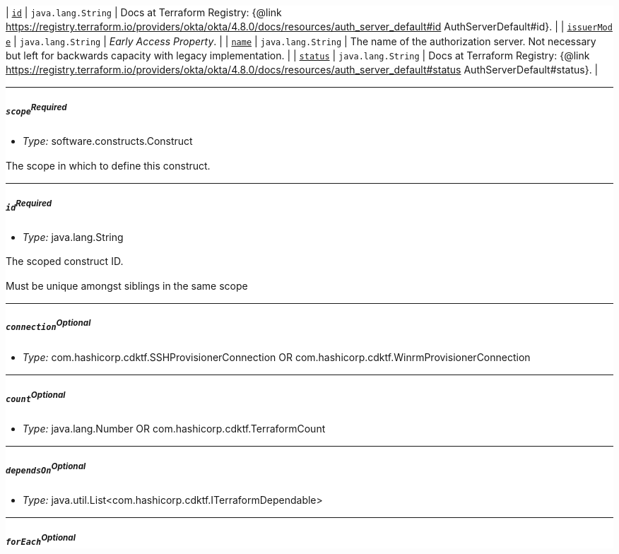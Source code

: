 | <code><a href="#@cdktf/provider-okta.authServerDefault.AuthServerDefault.Initializer.parameter.id">id</a></code> | <code>java.lang.String</code> | Docs at Terraform Registry: {@link https://registry.terraform.io/providers/okta/okta/4.8.0/docs/resources/auth_server_default#id AuthServerDefault#id}. |
| <code><a href="#@cdktf/provider-okta.authServerDefault.AuthServerDefault.Initializer.parameter.issuerMode">issuerMode</a></code> | <code>java.lang.String</code> | *Early Access Property*. |
| <code><a href="#@cdktf/provider-okta.authServerDefault.AuthServerDefault.Initializer.parameter.name">name</a></code> | <code>java.lang.String</code> | The name of the authorization server. Not necessary but left for backwards capacity with legacy implementation. |
| <code><a href="#@cdktf/provider-okta.authServerDefault.AuthServerDefault.Initializer.parameter.status">status</a></code> | <code>java.lang.String</code> | Docs at Terraform Registry: {@link https://registry.terraform.io/providers/okta/okta/4.8.0/docs/resources/auth_server_default#status AuthServerDefault#status}. |

---

##### `scope`<sup>Required</sup> <a name="scope" id="@cdktf/provider-okta.authServerDefault.AuthServerDefault.Initializer.parameter.scope"></a>

- *Type:* software.constructs.Construct

The scope in which to define this construct.

---

##### `id`<sup>Required</sup> <a name="id" id="@cdktf/provider-okta.authServerDefault.AuthServerDefault.Initializer.parameter.id"></a>

- *Type:* java.lang.String

The scoped construct ID.

Must be unique amongst siblings in the same scope

---

##### `connection`<sup>Optional</sup> <a name="connection" id="@cdktf/provider-okta.authServerDefault.AuthServerDefault.Initializer.parameter.connection"></a>

- *Type:* com.hashicorp.cdktf.SSHProvisionerConnection OR com.hashicorp.cdktf.WinrmProvisionerConnection

---

##### `count`<sup>Optional</sup> <a name="count" id="@cdktf/provider-okta.authServerDefault.AuthServerDefault.Initializer.parameter.count"></a>

- *Type:* java.lang.Number OR com.hashicorp.cdktf.TerraformCount

---

##### `dependsOn`<sup>Optional</sup> <a name="dependsOn" id="@cdktf/provider-okta.authServerDefault.AuthServerDefault.Initializer.parameter.dependsOn"></a>

- *Type:* java.util.List<com.hashicorp.cdktf.ITerraformDependable>

---

##### `forEach`<sup>Optional</sup> <a name="forEach" id="@cdktf/provider-okta.authServerDefault.AuthServerDefault.Initializer.parameter.forEach"></a>
